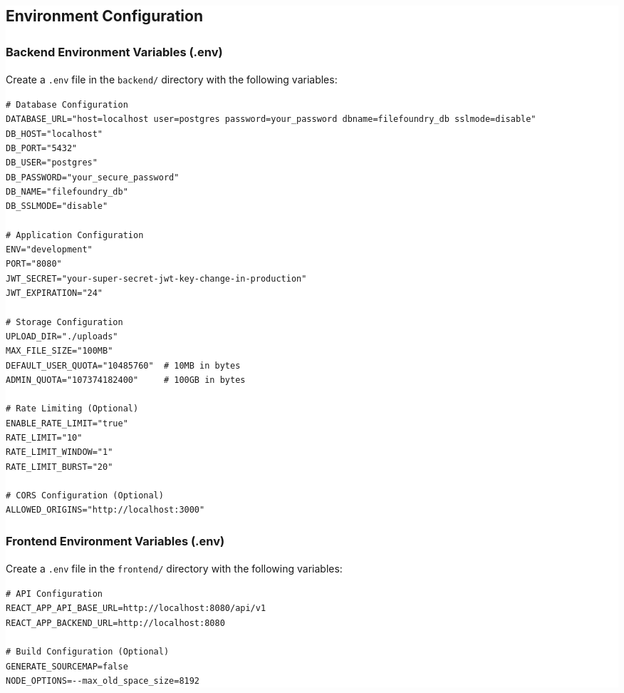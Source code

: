 ## Environment Configuration

### Backend Environment Variables (.env)

Create a `.env` file in the `backend/` directory with the following variables:

```env
# Database Configuration
DATABASE_URL="host=localhost user=postgres password=your_password dbname=filefoundry_db sslmode=disable"
DB_HOST="localhost"
DB_PORT="5432"
DB_USER="postgres"
DB_PASSWORD="your_secure_password"
DB_NAME="filefoundry_db"
DB_SSLMODE="disable"

# Application Configuration
ENV="development"
PORT="8080"
JWT_SECRET="your-super-secret-jwt-key-change-in-production"
JWT_EXPIRATION="24"

# Storage Configuration
UPLOAD_DIR="./uploads"
MAX_FILE_SIZE="100MB"
DEFAULT_USER_QUOTA="10485760"  # 10MB in bytes
ADMIN_QUOTA="107374182400"     # 100GB in bytes

# Rate Limiting (Optional)
ENABLE_RATE_LIMIT="true"
RATE_LIMIT="10"
RATE_LIMIT_WINDOW="1"
RATE_LIMIT_BURST="20"

# CORS Configuration (Optional)
ALLOWED_ORIGINS="http://localhost:3000"
```

### Frontend Environment Variables (.env)

Create a `.env` file in the `frontend/` directory with the following variables:

```env
# API Configuration
REACT_APP_API_BASE_URL=http://localhost:8080/api/v1
REACT_APP_BACKEND_URL=http://localhost:8080

# Build Configuration (Optional)
GENERATE_SOURCEMAP=false
NODE_OPTIONS=--max_old_space_size=8192
```

